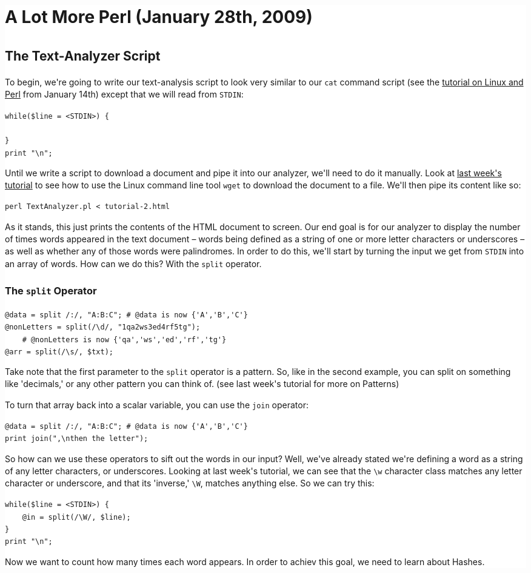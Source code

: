 # A Lot More Perl (January 28th, 2009)

## The Text-Analyzer Script

To begin, we're going to write our text-analysis script to look very similar to our `cat` command script (see the [tutorial on Linux and Perl](/tutoring/soen229/tutorials/linux-and-perl) from January 14th) except that we will read from `STDIN`:

    while($line = <STDIN>) {

    }
    print "\n";

Until we write a script to download a document and pipe it into our analyzer, we'll need to do it manually. Look at [last week's tutorial](/tutoring/soen229/tutorials/perl-regex) to see how to use the Linux command line tool `wget` to download the document to a file. We'll then pipe its content like so:

    perl TextAnalyzer.pl < tutorial-2.html

As it stands, this just prints the contents of the HTML document to screen. Our end goal is for our analyzer to display the number of times words appeared in the text document – words being defined as a string of one or more letter characters or underscores – as well as whether any of those words were palindromes. In order to do this, we'll start by turning the input we get from `STDIN` into an array of words. How can we do this? With the `split` operator.

### The `split` Operator

    @data = split /:/, "A:B:C"; # @data is now {'A','B','C'}
    @nonLetters = split(/\d/, "1qa2ws3ed4rf5tg");
    	# @nonLetters is now {'qa','ws','ed','rf','tg'}
    @arr = split(/\s/, $txt);

Take note that the first parameter to the `split` operator is a pattern. So, like in the second example, you can split on something like 'decimals,' or any other pattern you can think of. (see last week's tutorial for more on Patterns)

To turn that array back into a scalar variable, you can use the `join` operator:

    @data = split /:/, "A:B:C"; # @data is now {'A','B','C'}
    print join(",\nthen the letter");

So how can we use these operators to sift out the words in our input? Well, we've already stated we're defining a word as a string of any letter characters, or underscores. Looking at last week's tutorial, we can see that the `\w` character class matches any letter character or underscore, and that its 'inverse,' `\W`, matches anything else. So we can try this:

    while($line = <STDIN>) {
    	@in = split(/\W/, $line);
    }
    print "\n";

Now we want to count how many times each word appears. In order to achiev this goal, we need to learn about Hashes.
